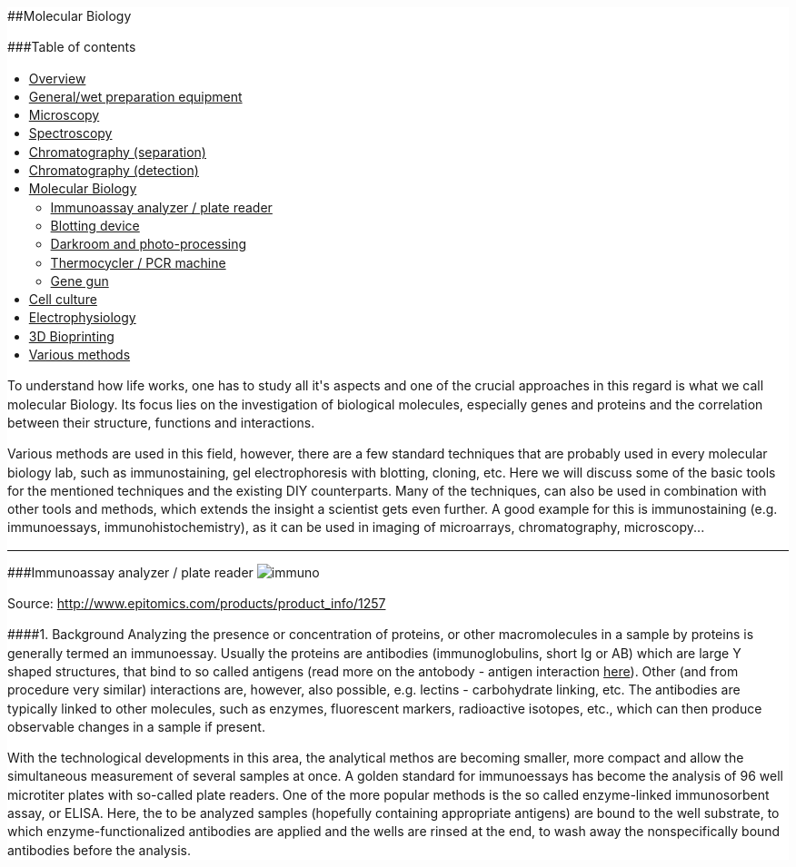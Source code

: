 ##Molecular Biology

###Table of contents
- [Overview](000_bio-labware_overview.md)
- [General/wet preparation equipment](010_general_preparation.md)
- [Microscopy](020_microscopy.md)
- [Spectroscopy](030_spectroscopy.md)
- [Chromatography (separation)](040_chromatography_sep.md)
- [Chromatography (detection)](050_chromatography_det.md)
- [Molecular Biology](#Section-5)
  * [Immunoassay analyzer / plate reader](#ELISA)
  * [Blotting device](#blot)
  * [Darkroom and photo-processing](#darkroom)
  * [Thermocycler / PCR machine](#PCR)
  * [Gene gun](#gene-gun)
- [Cell culture](070_cell_culture.md)
- [Electrophysiology](080_electrophysiology.md)
- [3D Bioprinting](090_3d_bioprint.md)
- [Various methods](100_various.md)


To understand how life works, one has to study all it's aspects and one of the crucial approaches in this regard is what we call molecular Biology. Its focus lies on the investigation of biological molecules, especially genes and proteins and the correlation between their structure, functions and interactions.

Various methods are used in this field, however, there are a few standard techniques that are probably used in every molecular biology lab, such as immunostaining, gel electrophoresis with blotting, cloning, etc. Here we will discuss some of the basic tools for the mentioned techniques and the existing DIY counterparts. Many of the techniques, can also be used in combination with other tools and methods, which extends the insight a scientist gets even further. A good example for this is immunostaining (e.g. immunoessays, immunohistochemistry), as it can be used in imaging of microarrays, chromatography, microscopy...


---


###Immunoassay analyzer / plate reader <a id="ELISA"></a>
![immuno](http://www.epitomics.com/images/products/sandwich.jpg)

Source: http://www.epitomics.com/products/product_info/1257

####1. Background
Analyzing the presence or concentration of proteins, or other macromolecules in a sample by proteins is generally termed an immunoessay. Usually the proteins are antibodies (immunoglobulins, short Ig or AB) which are large Y shaped structures, that bind to so called antigens (read more on the antobody - antigen interaction [here](http://www.ncbi.nlm.nih.gov/books/NBK27160/)). Other (and from procedure very similar) interactions are, however, also possible, e.g. lectins - carbohydrate linking, etc. The antibodies are typically linked to other molecules, such as enzymes, fluorescent markers, radioactive isotopes, etc., which can then produce observable changes in a sample if present.

With the technological developments in this area, the analytical methos are becoming smaller, more compact and allow the simultaneous measurement of several samples at once. A golden standard for immunoessays has become the analysis of 96 well microtiter plates with so-called plate readers. One of the more popular methods is the so called enzyme-linked immunosorbent assay, or ELISA. Here, the to be analyzed samples (hopefully containing appropriate antigens) are bound to the well substrate, to which enzyme-functionalized antibodies are applied and the wells are rinsed at the end, to wash away the nonspecifically bound antibodies before the analysis.

